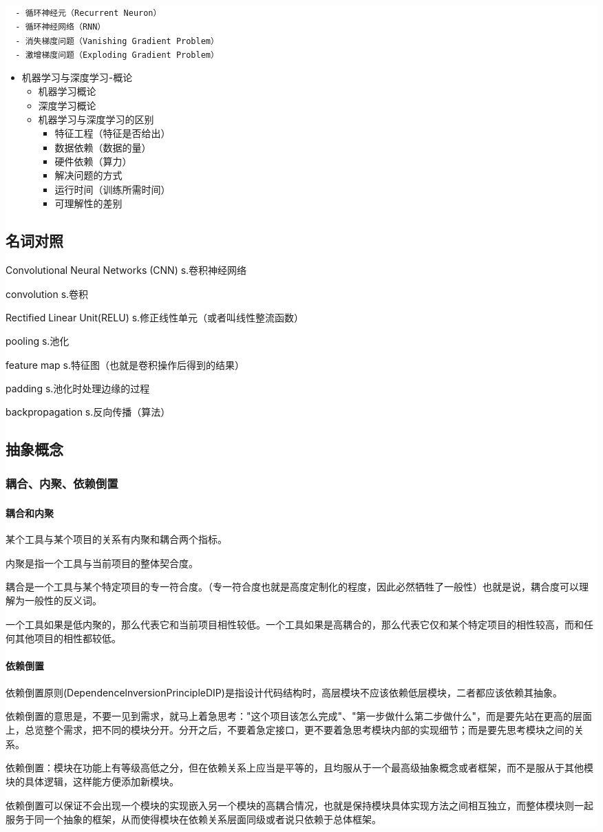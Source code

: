       - 循环神经元（Recurrent Neuron）
      - 循环神经网络（RNN）
      - 消失梯度问题（Vanishing Gradient Problem）
      - 激增梯度问题（Exploding Gradient Problem）
  - 机器学习与深度学习-概论
    - 机器学习概论
    - 深度学习概论
    - 机器学习与深度学习的区别
      - 特征工程（特征是否给出）
      - 数据依赖（数据的量）
      - 硬件依赖（算力）
      - 解决问题的方式
      - 运行时间（训练所需时间）
      - 可理解性的差别

## 名词对照

Convolutional Neural Networks (CNN)   s.卷积神经网络

convolution   s.卷积

Rectified Linear Unit(RELU)   s.修正线性单元（或者叫线性整流函数）

pooling   s.池化

feature map   s.特征图（也就是卷积操作后得到的结果）

padding   s.池化时处理边缘的过程

backpropagation   s.反向传播（算法）

## 抽象概念

### 耦合、内聚、依赖倒置

#### 耦合和内聚

某个工具与某个项目的关系有内聚和耦合两个指标。

内聚是指一个工具与当前项目的整体契合度。

耦合是一个工具与某个特定项目的专一符合度。（专一符合度也就是高度定制化的程度，因此必然牺牲了一般性）也就是说，耦合度可以理解为一般性的反义词。

一个工具如果是低内聚的，那么代表它和当前项目相性较低。一个工具如果是高耦合的，那么代表它仅和某个特定项目的相性较高，而和任何其他项目的相性都较低。

#### 依赖倒置

依赖倒置原则(DependencelnversionPrincipleDIP)是指设计代码结构时，高层模块不应该依赖低层模块，二者都应该依赖其抽象。

依赖倒置的意思是，不要一见到需求，就马上着急思考："这个项目该怎么完成"、"第一步做什么第二步做什么"，而是要先站在更高的层面上，总览整个需求，把不同的模块分开。分开之后，不要着急定接口，更不要着急思考模块内部的实现细节；而是要先思考模块之间的关系。

依赖倒置：模块在功能上有等级高低之分，但在依赖关系上应当是平等的，且均服从于一个最高级抽象概念或者框架，而不是服从于其他模块的具体逻辑，这样能方便添加新模块。

依赖倒置可以保证不会出现一个模块的实现嵌入另一个模块的高耦合情况，也就是保持模块具体实现方法之间相互独立，而整体模块则一起服务于同一个抽象的框架，从而使得模块在依赖关系层面同级或者说只依赖于总体框架。
